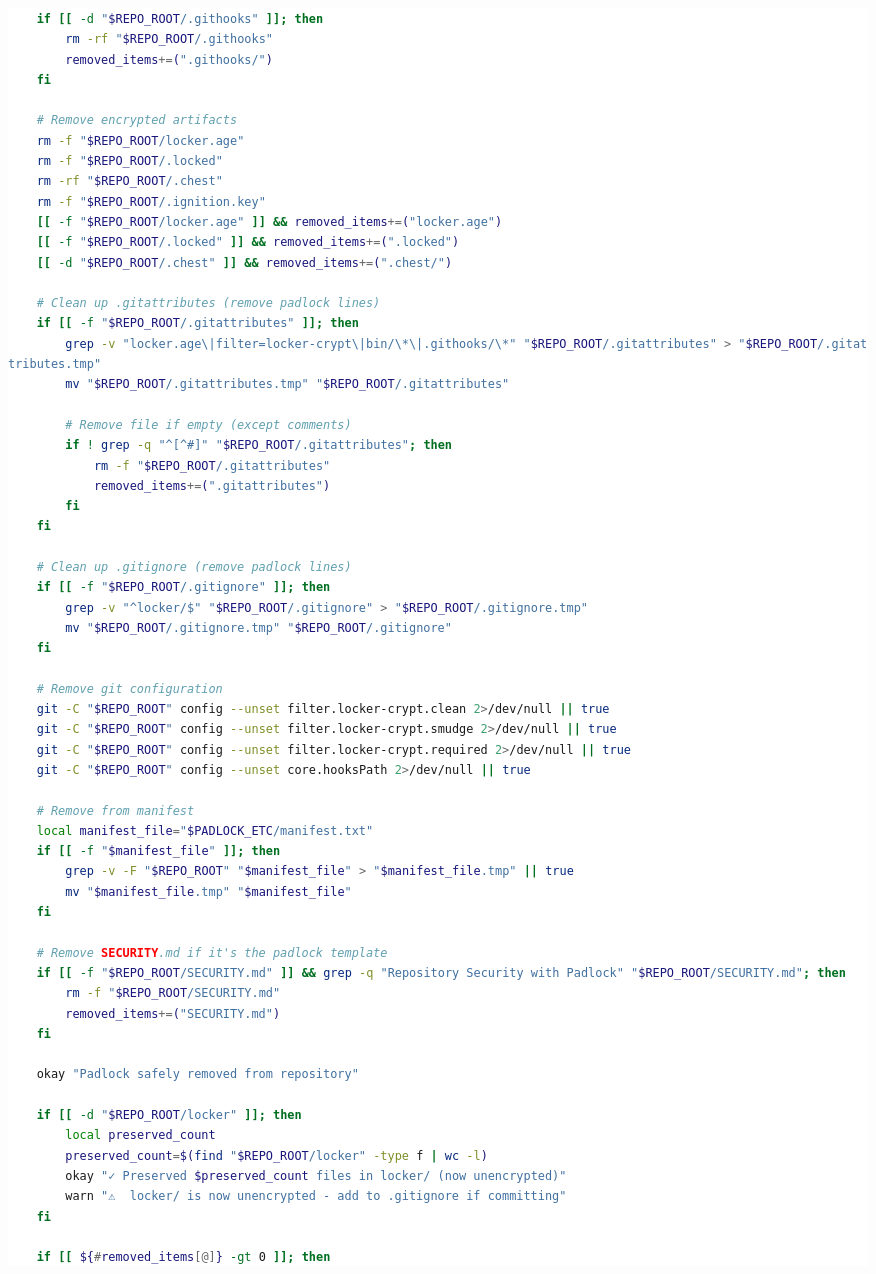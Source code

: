 ```bash
    if [[ -d "$REPO_ROOT/.githooks" ]]; then
        rm -rf "$REPO_ROOT/.githooks"
        removed_items+=(".githooks/")
    fi
    
    # Remove encrypted artifacts
    rm -f "$REPO_ROOT/locker.age"
    rm -f "$REPO_ROOT/.locked"
    rm -rf "$REPO_ROOT/.chest"
    rm -f "$REPO_ROOT/.ignition.key"
    [[ -f "$REPO_ROOT/locker.age" ]] && removed_items+=("locker.age")
    [[ -f "$REPO_ROOT/.locked" ]] && removed_items+=(".locked")
    [[ -d "$REPO_ROOT/.chest" ]] && removed_items+=(".chest/")
    
    # Clean up .gitattributes (remove padlock lines)
    if [[ -f "$REPO_ROOT/.gitattributes" ]]; then
        grep -v "locker.age\|filter=locker-crypt\|bin/\*\|.githooks/\*" "$REPO_ROOT/.gitattributes" > "$REPO_ROOT/.gitattributes.tmp"
        mv "$REPO_ROOT/.gitattributes.tmp" "$REPO_ROOT/.gitattributes"
        
        # Remove file if empty (except comments)
        if ! grep -q "^[^#]" "$REPO_ROOT/.gitattributes"; then
            rm -f "$REPO_ROOT/.gitattributes"
            removed_items+=(".gitattributes")
        fi
    fi
    
    # Clean up .gitignore (remove padlock lines)
    if [[ -f "$REPO_ROOT/.gitignore" ]]; then
        grep -v "^locker/$" "$REPO_ROOT/.gitignore" > "$REPO_ROOT/.gitignore.tmp"
        mv "$REPO_ROOT/.gitignore.tmp" "$REPO_ROOT/.gitignore"
    fi
    
    # Remove git configuration
    git -C "$REPO_ROOT" config --unset filter.locker-crypt.clean 2>/dev/null || true
    git -C "$REPO_ROOT" config --unset filter.locker-crypt.smudge 2>/dev/null || true
    git -C "$REPO_ROOT" config --unset filter.locker-crypt.required 2>/dev/null || true
    git -C "$REPO_ROOT" config --unset core.hooksPath 2>/dev/null || true
    
    # Remove from manifest
    local manifest_file="$PADLOCK_ETC/manifest.txt"
    if [[ -f "$manifest_file" ]]; then
        grep -v -F "$REPO_ROOT" "$manifest_file" > "$manifest_file.tmp" || true
        mv "$manifest_file.tmp" "$manifest_file"
    fi
    
    # Remove SECURITY.md if it's the padlock template
    if [[ -f "$REPO_ROOT/SECURITY.md" ]] && grep -q "Repository Security with Padlock" "$REPO_ROOT/SECURITY.md"; then
        rm -f "$REPO_ROOT/SECURITY.md"
        removed_items+=("SECURITY.md")
    fi
    
    okay "Padlock safely removed from repository"
    
    if [[ -d "$REPO_ROOT/locker" ]]; then
        local preserved_count
        preserved_count=$(find "$REPO_ROOT/locker" -type f | wc -l)
        okay "✓ Preserved $preserved_count files in locker/ (now unencrypted)"
        warn "⚠️  locker/ is now unencrypted - add to .gitignore if committing"
    fi
    
    if [[ ${#removed_items[@]} -gt 0 ]]; then
```
